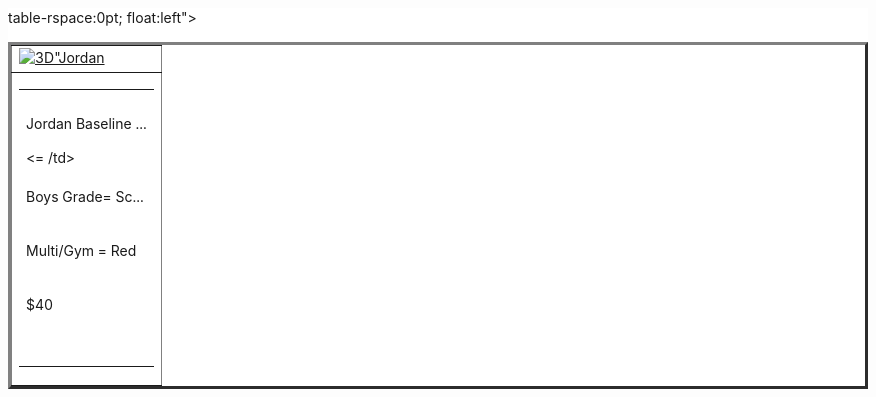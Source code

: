 table-rspace:0pt; float:left">
<tr><td class=3D"pc" style=3D"border-collapse:collapse; mso-table-lspace:0p=
t; mso-table-rspace:0pt"><table align=3D"center" width=3D"188" class=3D"p" =
cellspacing=3D"0" cellpadding=3D"0" border=3D"0" role=3D"presentation" styl=
e=3D"border-collapse:collapse; mso-table-lspace:0pt; mso-table-rspace:0pt; =
border:1px solid #ddd">
<tr><td align=3D"center" style=3D"border-collapse:collapse; mso-table-lspac=
e:0pt; mso-table-rspace:0pt"><a href=3D"https://trk.bc.footlocker.ca/ss/c/u=
001.04c-jh8e-CJYsik6TYHANl5uuc3YuSJHsirqT9ldsLvngtkvUI84hb9RfOOBAVX6WltkyUI=
dUrh7Wh8FWCQUOAKMU-mNmwfYu-quYbYWdO9qHrob3AgIFmMH4XhSdTYMnPn2bJUBfTA_J-Z0YG=
nmFCWU3zVH_jCU_01qfg8k2svhhzruZwMX8bn15ic7wJIsSdp41NapI1p0uSSdV41iRmmSdruja=
59H6Z5XCEL2ICQaVM9eqvRSva9lL-LF8McuU0F6B06vLRwJgUuBvQLq_HG0dP2QS3eNi-MOZ2Il=
ATz-6FmzTGEUUGP4iv05La8i1CpUuH6GXLfVMvT8WfI4KkYzIjcUTp4QlP13suPc5DUS4iqOkAs=
A8a6gIJgRLd8srmCWRh93vg3g9SLJHeafcIrsLr97lAvDPssKXCcmqhFOMsPqP-3-YusljAimkm=
KteAbfw78IS3AmONvobhEbugY4J1k6NZeItmteps8qZYqBQgJELDY8MJw9fMHlJIVT0AXEsFaKu=
IMLoptJLfu6U8tEQcnshjQN269Ink-f8Bvwwl4y8Z9XtgqOOnGN5ozB/4f0/7LgqsI1kTt6vhHR=
cqJelfw/h12/h001.i-ien3WxP7WlfetSh9NrqEjpa_9iK3TWP6VEcqV73SA" target=3D"_bl=
ank"><img width=3D"188" class=3D"flex-image" alt=3D"Jordan Baseline Mesh Sh=
orts " src=3D"https://images.footlocker.com/is/image/EBFL2/84667608?wid=3D6=
40&amp;hei=3D640&amp;fmt=3Dpng-alpha" style=3D"display:block; height:auto; =
line-height:100%; text-decoration:none; outline:none; -ms-interpolation-mod=
e:bicubic; border:0 none" height=3D"auto"></a></td></tr>
<tr><td class=3D"pd" style=3D"border-collapse:collapse; mso-table-lspace:0p=
t; mso-table-rspace:0pt; padding:0px 0px 0px 8px"><table align=3D"center" c=
lass=3D"aw" width=3D"180" cellpadding=3D"0" role=3D"presentation" style=3D"=
border-collapse:collapse; mso-table-lspace:0pt; mso-table-rspace:0pt">
<tr><td height=3D"13" style=3D"border-collapse:collapse; mso-table-lspace:0=
pt; mso-table-rspace:0pt"></td></tr>
<tr><td class=3D"pa name l" align=3D"left" valign=3D"top" style=3D"border-c=
ollapse:collapse; mso-table-lspace:0pt; mso-table-rspace:0pt; height:24px" =
height=3D"24"><p style=3D"margin:0 auto; margin-left:0; text-decoration:non=
e; letter-spacing:0em; line-height:18px; width:180px; height:24px; display:=
block; color:#000001; font-family:Arial, Helvetica, sans-serif; font-size:1=
4px; font-weight:bold" width=3D"180" height=3D"24">Jordan Baseline ...</p><=
/td></tr>
<tr><td class=3D"pa gender_age l" align=3D"left" valign=3D"top" style=3D"bo=
rder-collapse:collapse; mso-table-lspace:0pt; mso-table-rspace:0pt; height:=
25px" height=3D"25"><p style=3D"margin:0 auto; margin-left:0; text-decorati=
on:none; letter-spacing:0em; line-height:18px; width:180px; height:25px; di=
splay:block; color:#515151; font-family:'Roboto Regular Regular', Arial, He=
lvetica, sans-serif; font-size:12px" width=3D"180" height=3D"25">Boys Grade=
 Sc...</p></td></tr>
<tr><td class=3D"pa prod_color l" align=3D"left" valign=3D"top" style=3D"bo=
rder-collapse:collapse; mso-table-lspace:0pt; mso-table-rspace:0pt; height:=
25px" height=3D"25"><p style=3D"margin:0 auto; margin-left:0; text-decorati=
on:none; letter-spacing:0em; line-height:18px; width:180px; height:25px; di=
splay:block; color:#515151; font-family:'Roboto Regular Regular', Arial, He=
lvetica, sans-serif; font-size:12px" width=3D"180" height=3D"25">Multi/Gym =
Red</p></td></tr>
<tr><td class=3D"pa price l" align=3D"left" valign=3D"top" style=3D"border-=
collapse:collapse; mso-table-lspace:0pt; mso-table-rspace:0pt; text-decorat=
ion:none; font-family:'Roboto Regular Regular', Arial, Helvetica, sans-seri=
f; height:25px" height=3D"25"><p style=3D"margin:0 auto; margin-left:0; tex=
t-decoration:none; letter-spacing:0em; line-height:18px; width:180px" width=
=3D"180"><span class=3D"pp" style=3D"color:#000001; font-family:'Roboto Reg=
ular Regular', Arial, Helvetica, sans-serif; font-size:12px"><span style=3D=
"text-decoration: none;">$40</span></span></p></td></tr>
<tr><td align=3D"left" class=3D"pa rating_stars" valign=3D"top" style=3D"bo=
rder-collapse:collapse; mso-table-lspace:0pt; mso-table-rspace:0pt; height:=
18px; line-height:18px" height=3D"18">&#160;</td></tr>
<tr><td height=3D"11" style=3D"border-collapse:collapse; mso-table-lspace:0=
pt; mso-table-rspace:0pt"></td></tr>
</table></td></tr>